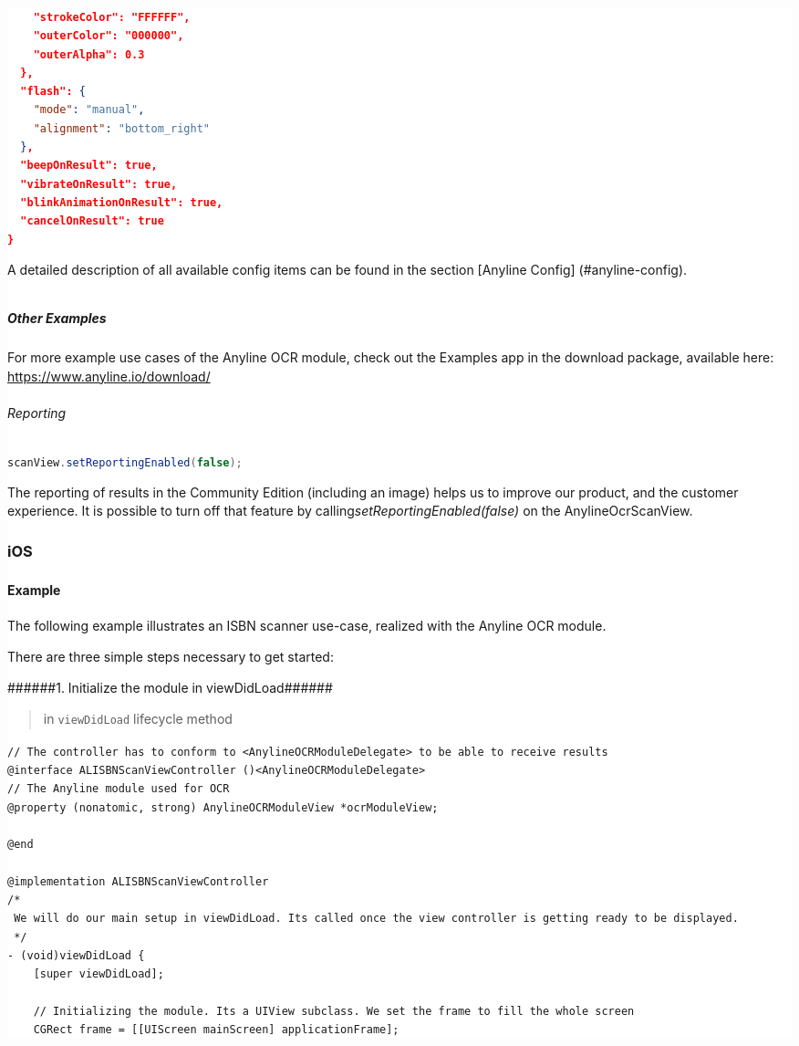 ```json
    "strokeColor": "FFFFFF",
    "outerColor": "000000",
    "outerAlpha": 0.3
  },
  "flash": {
    "mode": "manual",
    "alignment": "bottom_right"
  },
  "beepOnResult": true,
  "vibrateOnResult": true,
  "blinkAnimationOnResult": true,
  "cancelOnResult": true
}
```

A detailed description of all available config items can be found in the section [Anyline Config] (#anyline-config).

###### &NewLine;

##### Other Examples

For more example use cases of the Anyline OCR module, check out the Examples app in the download package, available here: <a href="https://www.anyline.io/download/">https://www.anyline.io/download/</a>

###### Reporting

```java
scanView.setReportingEnabled(false);
```

The reporting of results in the Community Edition (including an image)
helps us to improve our product, and the customer experience.
It is possible to turn off that feature by calling ​*setReportingEnabled(false)*​ on the AnylineOcrScanView.



### iOS

#### Example
The following example illustrates an ISBN scanner use-case, realized with the Anyline OCR module.

There are three simple steps necessary to get started:

######1. Initialize the module in viewDidLoad######

> in `viewDidLoad` lifecycle method

```objective_c
// The controller has to conform to <AnylineOCRModuleDelegate> to be able to receive results
@interface ALISBNScanViewController ()<AnylineOCRModuleDelegate>
// The Anyline module used for OCR
@property (nonatomic, strong) AnylineOCRModuleView *ocrModuleView;

@end

@implementation ALISBNScanViewController
/*
 We will do our main setup in viewDidLoad. Its called once the view controller is getting ready to be displayed.
 */
- (void)viewDidLoad {
    [super viewDidLoad];
    
    // Initializing the module. Its a UIView subclass. We set the frame to fill the whole screen
    CGRect frame = [[UIScreen mainScreen] applicationFrame];
```